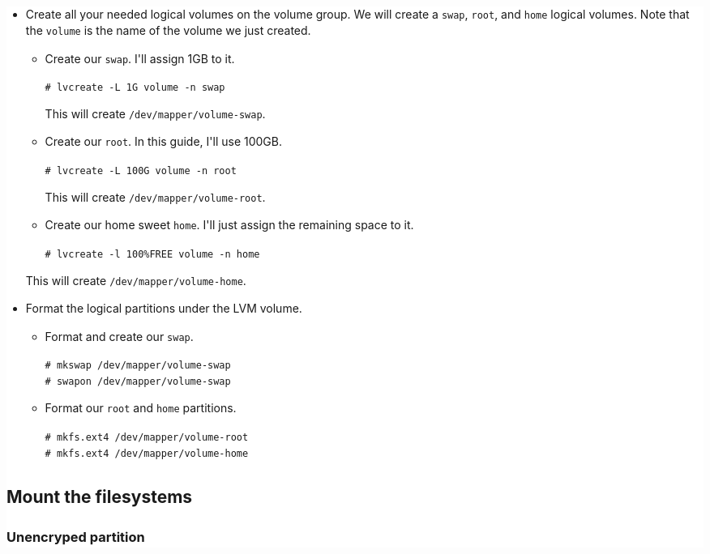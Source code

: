 + Create all your needed logical volumes on the volume group. We will create a `swap`, `root`, and `home` logical volumes. Note that the `volume` is the name of the volume we just created.

	- Create our `swap`. I'll assign 1GB to it.

		```
		# lvcreate -L 1G volume -n swap
		```

		This will create `/dev/mapper/volume-swap`.

	- Create our `root`. In this guide, I'll use 100GB.

		```
		# lvcreate -L 100G volume -n root
		```

		This will create `/dev/mapper/volume-root`.

	- Create our home sweet `home`. I'll just assign the remaining space to it.

		```
		# lvcreate -l 100%FREE volume -n home
		```

	This will create `/dev/mapper/volume-home`.

+ Format the logical partitions under the LVM volume.

	- Format and create our `swap`.

		```
		# mkswap /dev/mapper/volume-swap  
		# swapon /dev/mapper/volume-swap
		```

	- Format our `root` and `home` partitions.

		```
		# mkfs.ext4 /dev/mapper/volume-root
		# mkfs.ext4 /dev/mapper/volume-home
		```

## Mount the filesystems

### Unencryped partition
